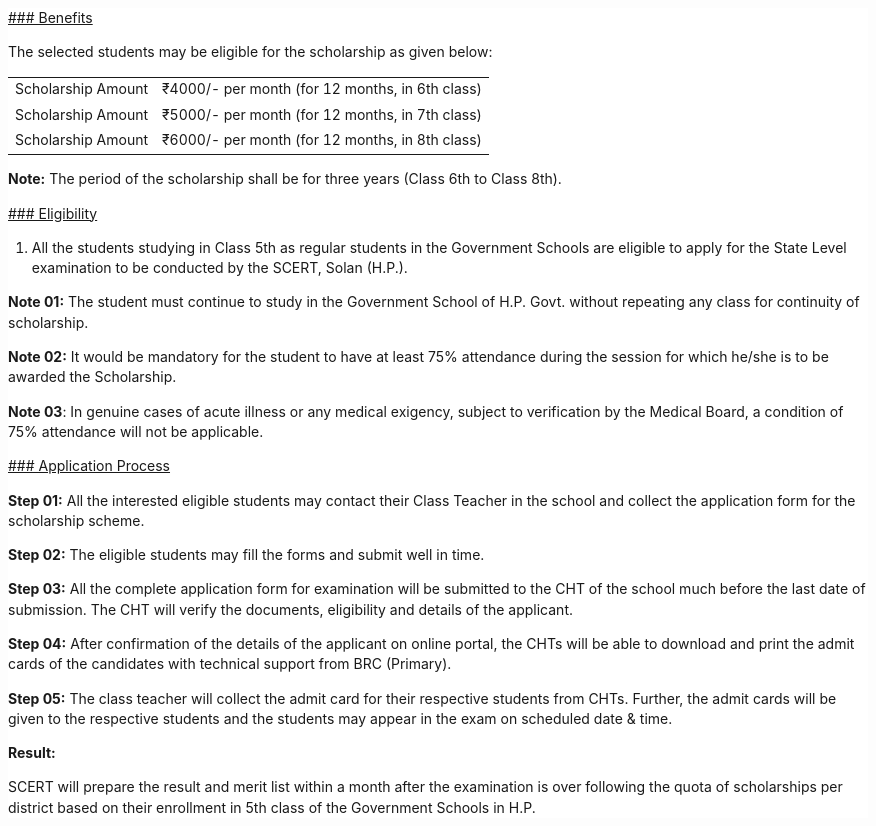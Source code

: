 [### Benefits](https://www.myscheme.gov.in/schemes/hpsjmmssgs#benefits)

The selected students may be eligible for the scholarship as given below:

<table><tbody data-slate-node="element"><tr data-slate-node="element"><td data-slate-node="element"><span data-slate-node="text"><span data-slate-leaf="true"><span data-slate-string="true">Scholarship Amount</span></span></span></td><td data-slate-node="element"><span data-slate-node="text"><span data-slate-leaf="true"><span data-slate-string="true">₹4000/- per month (for 12 months, in 6th class)</span></span></span></td></tr><tr data-slate-node="element"><td data-slate-node="element"><span data-slate-node="text"><span data-slate-leaf="true"><span data-slate-string="true">Scholarship Amount</span></span></span></td><td data-slate-node="element"><span data-slate-node="text"><span data-slate-leaf="true"><span data-slate-string="true">₹5000/- per month (for 12 months, in 7th class)</span></span></span></td></tr><tr data-slate-node="element"><td data-slate-node="element"><span data-slate-node="text"><span data-slate-leaf="true"><span data-slate-string="true">Scholarship Amount</span></span></span></td><td data-slate-node="element"><span data-slate-node="text"><span data-slate-leaf="true"><span data-slate-string="true">₹6000/- per month (for 12 months, in 8th class)</span></span></span></td></tr></tbody></table>

**Note:** The period of the scholarship shall be for three years (Class 6th to Class 8th).

[### Eligibility](https://www.myscheme.gov.in/schemes/hpsjmmssgs#eligibility)

1.  All the students studying in Class 5th as regular students in the Government Schools are eligible to apply for the State Level examination to be conducted by the SCERT, Solan (H.P.).

**Note 01:** The student must continue to study in the Government School of H.P. Govt. without repeating any class for continuity of scholarship.

**Note 02:** It would be mandatory for the student to have at least 75% attendance during the session for which he/she is to be awarded the Scholarship.

**Note 03**: In genuine cases of acute illness or any medical exigency, subject to verification by the Medical Board, a condition of 75% attendance will not be applicable.

[### Application Process](https://www.myscheme.gov.in/schemes/hpsjmmssgs#application-process)

**Step 01:** All the interested eligible students may contact their Class Teacher in the school and collect the application form for the scholarship scheme.

**Step 02:** The eligible students may fill the forms and submit well in time.

**Step 03:** All the complete application form for examination will be submitted to the CHT of the school much before the last date of submission. The CHT will verify the documents, eligibility and details of the applicant.

**Step 04:** After confirmation of the details of the applicant on online portal, the CHTs will be able to download and print the admit cards of the candidates with technical support from BRC (Primary).

**Step 05:** The class teacher will collect the admit card for their respective students from CHTs. Further, the admit cards will be given to the respective students and the students may appear in the exam on scheduled date & time.

**Result:**

SCERT will prepare the result and merit list within a month after the examination is over following the quota of scholarships per district based on their enrollment in 5th class of the Government Schools in H.P.
